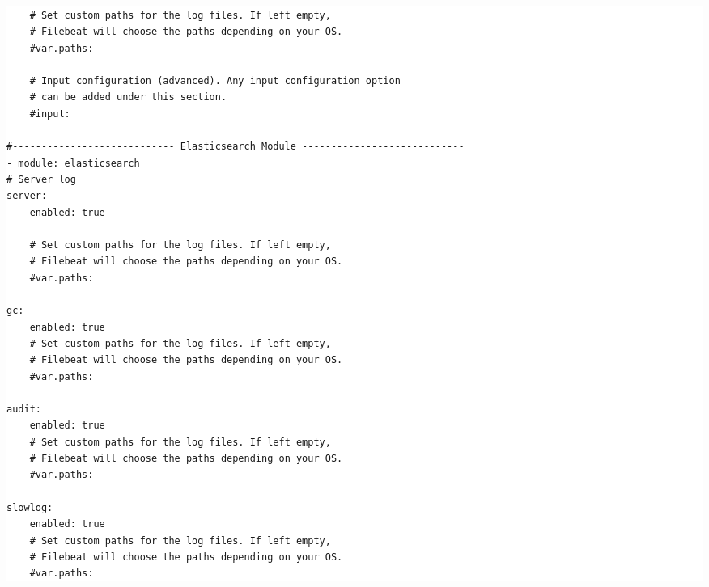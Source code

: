         # Set custom paths for the log files. If left empty,
        # Filebeat will choose the paths depending on your OS.
        #var.paths:

        # Input configuration (advanced). Any input configuration option
        # can be added under this section.
        #input:

    #---------------------------- Elasticsearch Module ----------------------------
    - module: elasticsearch
    # Server log
    server:
        enabled: true

        # Set custom paths for the log files. If left empty,
        # Filebeat will choose the paths depending on your OS.
        #var.paths:

    gc:
        enabled: true
        # Set custom paths for the log files. If left empty,
        # Filebeat will choose the paths depending on your OS.
        #var.paths:

    audit:
        enabled: true
        # Set custom paths for the log files. If left empty,
        # Filebeat will choose the paths depending on your OS.
        #var.paths:

    slowlog:
        enabled: true
        # Set custom paths for the log files. If left empty,
        # Filebeat will choose the paths depending on your OS.
        #var.paths:
